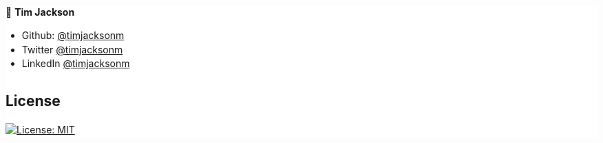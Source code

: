 👤 **Tim Jackson**

- Github: [@timjacksonm](https://github.com/timjacksonm)
- Twitter [@timjacksonm](https://twitter.com/timjacksonm)
- LinkedIn [@timjacksonm](https://linkedin.com/in/timjacksonm)

## License

<p>
  <a href="https://choosealicense.com/licenses/mit/">
    <img alt="License: MIT" src="https://img.shields.io/badge/License-MIT-yellow.svg">
</p>
